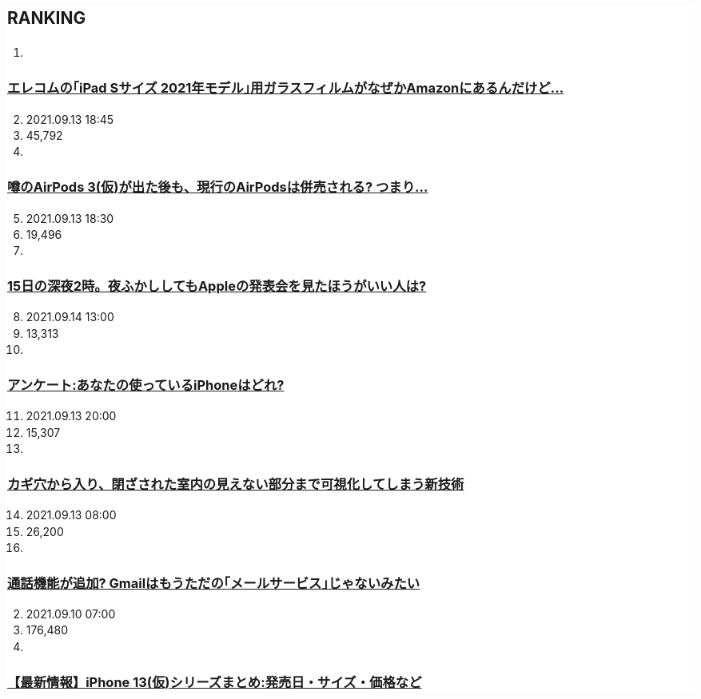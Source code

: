 ## RANKING

1.

### [エレコムの｢iPad Sサイズ 2021年モデル｣用ガラスフィルムがなぜかAmazonにあるんだけど...](https://www.gizmodo.jp/2021/09/elecom-glass-film-for-ipad-s-size-2021-amazon.html?cx_click=pc_ranking)

2. 2021.09.13 18:45
3. 45,792
4.

### [噂のAirPods 3(仮)が出た後も、現行のAirPodsは併売される? つまり...](https://www.gizmodo.jp/2021/09/airpods-continue.html?cx_click=pc_ranking)

5. 2021.09.13 18:30
6. 19,496
7.

### [15日の深夜2時。夜ふかししてもAppleの発表会を見たほうがいい人は?](https://www.gizmodo.jp/2021/09/apple-event-watch.html?cx_click=pc_ranking)

8. 2021.09.14 13:00
9. 13,313
10.

### [アンケート:あなたの使っているiPhoneはどれ?](https://www.gizmodo.jp/2021/09/apple-iphone-form.html?cx_click=pc_ranking)

11. 2021.09.13 20:00
12. 15,307
13.

### [カギ穴から入り、閉ざされた室内の見えない部分まで可視化してしまう新技術](https://www.gizmodo.jp/2021/09/laser-fired-through-a-keyhole.html?cx_click=pc_ranking)

14. 2021.09.13 08:00
15. 26,200
1.

### [通話機能が追加? Gmailはもうただの｢メールサービス｣じゃないみたい](https://www.gizmodo.jp/2021/09/google-gmail-voip.html?cx_click=pc_ranking)

2. 2021.09.10 07:00
3. 176,480
4.

### [【最新情報】iPhone 13(仮)シリーズまとめ:発売日・サイズ・価格など](https://www.gizmodo.jp/2021/09/iphone-13.html?cx_click=pc_ranking)
